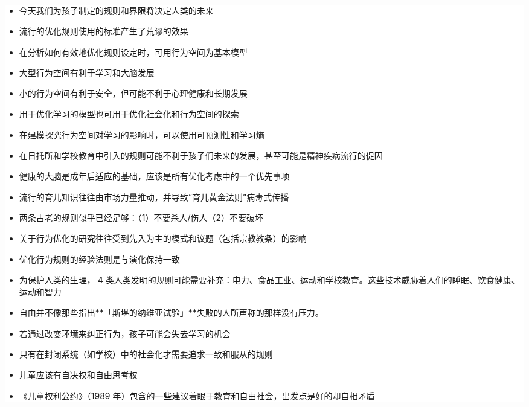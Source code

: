 - 今天我们为孩子制定的规则和界限将决定人类的未来

- 流行的优化规则使用的标准产生了荒谬的效果

- 在分析如何有效地优化规则设定时，可用行为空间为基本模型

- 大型行为空间有利于学习和大脑发展

- 小的行为空间有利于安全，但可能不利于心理健康和长期发展

- 用于优化学习的模型也可用于优化社会化和行为空间的探索

- 在建模探究行为空间对学习的影响时，可以使用可预测性和[学习熵](https://supermemo.guru/wiki/Learntropy)

- 在日托所和学校教育中引入的规则可能不利于孩子们未来的发展，甚至可能是精神疾病流行的促因

- 健康的大脑是成年后适应的基础，应该是所有优化考虑中的一个优先事项

- 流行的育儿知识往往由市场力量推动，并导致“育儿黄金法则”病毒式传播

- 两条古老的规则似乎已经足够：（1）不要杀人/伤人（2）不要破坏

- 关于行为优化的研究往往受到先入为主的模式和议题（包括宗教教条）的影响

- 优化行为规则的经验法则是与演化保持一致

- 为保护人类的生理， 4 类人类发明的规则可能需要补充：电力、食品工业、运动和学校教育。这些技术威胁着人们的睡眠、饮食健康、运动和智力

- 自由并不像那些指出**「斯堪的纳维亚试验」**失败的人所声称的那样没有压力。

- 若通过改变环境来纠正行为，孩子可能会失去学习的机会

- 只有在封闭系统（如学校）中的社会化才需要追求一致和服从的规则

- 儿童应该有自决权和自由思考权

- 《儿童权利公约》（1989 年）包含的一些建议着眼于教育和自由社会，出发点是好的却自相矛盾